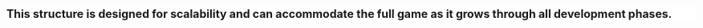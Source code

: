 
**This structure is designed for scalability and can accommodate the full game as it grows through all development phases.**
